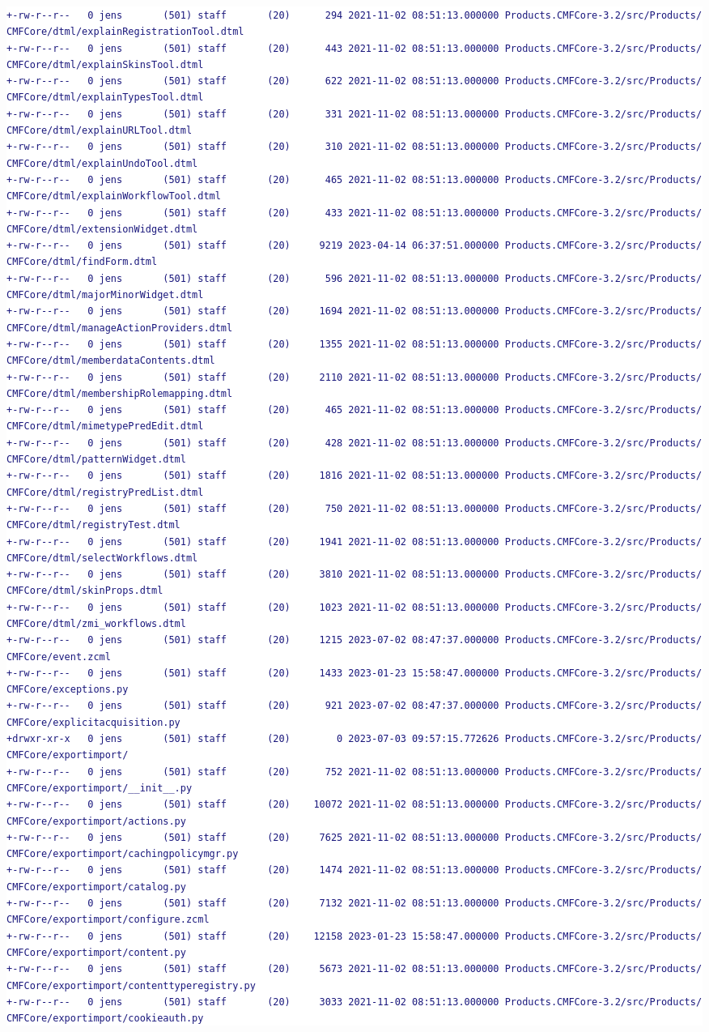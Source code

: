 ```diff
+-rw-r--r--   0 jens       (501) staff       (20)      294 2021-11-02 08:51:13.000000 Products.CMFCore-3.2/src/Products/CMFCore/dtml/explainRegistrationTool.dtml
+-rw-r--r--   0 jens       (501) staff       (20)      443 2021-11-02 08:51:13.000000 Products.CMFCore-3.2/src/Products/CMFCore/dtml/explainSkinsTool.dtml
+-rw-r--r--   0 jens       (501) staff       (20)      622 2021-11-02 08:51:13.000000 Products.CMFCore-3.2/src/Products/CMFCore/dtml/explainTypesTool.dtml
+-rw-r--r--   0 jens       (501) staff       (20)      331 2021-11-02 08:51:13.000000 Products.CMFCore-3.2/src/Products/CMFCore/dtml/explainURLTool.dtml
+-rw-r--r--   0 jens       (501) staff       (20)      310 2021-11-02 08:51:13.000000 Products.CMFCore-3.2/src/Products/CMFCore/dtml/explainUndoTool.dtml
+-rw-r--r--   0 jens       (501) staff       (20)      465 2021-11-02 08:51:13.000000 Products.CMFCore-3.2/src/Products/CMFCore/dtml/explainWorkflowTool.dtml
+-rw-r--r--   0 jens       (501) staff       (20)      433 2021-11-02 08:51:13.000000 Products.CMFCore-3.2/src/Products/CMFCore/dtml/extensionWidget.dtml
+-rw-r--r--   0 jens       (501) staff       (20)     9219 2023-04-14 06:37:51.000000 Products.CMFCore-3.2/src/Products/CMFCore/dtml/findForm.dtml
+-rw-r--r--   0 jens       (501) staff       (20)      596 2021-11-02 08:51:13.000000 Products.CMFCore-3.2/src/Products/CMFCore/dtml/majorMinorWidget.dtml
+-rw-r--r--   0 jens       (501) staff       (20)     1694 2021-11-02 08:51:13.000000 Products.CMFCore-3.2/src/Products/CMFCore/dtml/manageActionProviders.dtml
+-rw-r--r--   0 jens       (501) staff       (20)     1355 2021-11-02 08:51:13.000000 Products.CMFCore-3.2/src/Products/CMFCore/dtml/memberdataContents.dtml
+-rw-r--r--   0 jens       (501) staff       (20)     2110 2021-11-02 08:51:13.000000 Products.CMFCore-3.2/src/Products/CMFCore/dtml/membershipRolemapping.dtml
+-rw-r--r--   0 jens       (501) staff       (20)      465 2021-11-02 08:51:13.000000 Products.CMFCore-3.2/src/Products/CMFCore/dtml/mimetypePredEdit.dtml
+-rw-r--r--   0 jens       (501) staff       (20)      428 2021-11-02 08:51:13.000000 Products.CMFCore-3.2/src/Products/CMFCore/dtml/patternWidget.dtml
+-rw-r--r--   0 jens       (501) staff       (20)     1816 2021-11-02 08:51:13.000000 Products.CMFCore-3.2/src/Products/CMFCore/dtml/registryPredList.dtml
+-rw-r--r--   0 jens       (501) staff       (20)      750 2021-11-02 08:51:13.000000 Products.CMFCore-3.2/src/Products/CMFCore/dtml/registryTest.dtml
+-rw-r--r--   0 jens       (501) staff       (20)     1941 2021-11-02 08:51:13.000000 Products.CMFCore-3.2/src/Products/CMFCore/dtml/selectWorkflows.dtml
+-rw-r--r--   0 jens       (501) staff       (20)     3810 2021-11-02 08:51:13.000000 Products.CMFCore-3.2/src/Products/CMFCore/dtml/skinProps.dtml
+-rw-r--r--   0 jens       (501) staff       (20)     1023 2021-11-02 08:51:13.000000 Products.CMFCore-3.2/src/Products/CMFCore/dtml/zmi_workflows.dtml
+-rw-r--r--   0 jens       (501) staff       (20)     1215 2023-07-02 08:47:37.000000 Products.CMFCore-3.2/src/Products/CMFCore/event.zcml
+-rw-r--r--   0 jens       (501) staff       (20)     1433 2023-01-23 15:58:47.000000 Products.CMFCore-3.2/src/Products/CMFCore/exceptions.py
+-rw-r--r--   0 jens       (501) staff       (20)      921 2023-07-02 08:47:37.000000 Products.CMFCore-3.2/src/Products/CMFCore/explicitacquisition.py
+drwxr-xr-x   0 jens       (501) staff       (20)        0 2023-07-03 09:57:15.772626 Products.CMFCore-3.2/src/Products/CMFCore/exportimport/
+-rw-r--r--   0 jens       (501) staff       (20)      752 2021-11-02 08:51:13.000000 Products.CMFCore-3.2/src/Products/CMFCore/exportimport/__init__.py
+-rw-r--r--   0 jens       (501) staff       (20)    10072 2021-11-02 08:51:13.000000 Products.CMFCore-3.2/src/Products/CMFCore/exportimport/actions.py
+-rw-r--r--   0 jens       (501) staff       (20)     7625 2021-11-02 08:51:13.000000 Products.CMFCore-3.2/src/Products/CMFCore/exportimport/cachingpolicymgr.py
+-rw-r--r--   0 jens       (501) staff       (20)     1474 2021-11-02 08:51:13.000000 Products.CMFCore-3.2/src/Products/CMFCore/exportimport/catalog.py
+-rw-r--r--   0 jens       (501) staff       (20)     7132 2021-11-02 08:51:13.000000 Products.CMFCore-3.2/src/Products/CMFCore/exportimport/configure.zcml
+-rw-r--r--   0 jens       (501) staff       (20)    12158 2023-01-23 15:58:47.000000 Products.CMFCore-3.2/src/Products/CMFCore/exportimport/content.py
+-rw-r--r--   0 jens       (501) staff       (20)     5673 2021-11-02 08:51:13.000000 Products.CMFCore-3.2/src/Products/CMFCore/exportimport/contenttyperegistry.py
+-rw-r--r--   0 jens       (501) staff       (20)     3033 2021-11-02 08:51:13.000000 Products.CMFCore-3.2/src/Products/CMFCore/exportimport/cookieauth.py
```